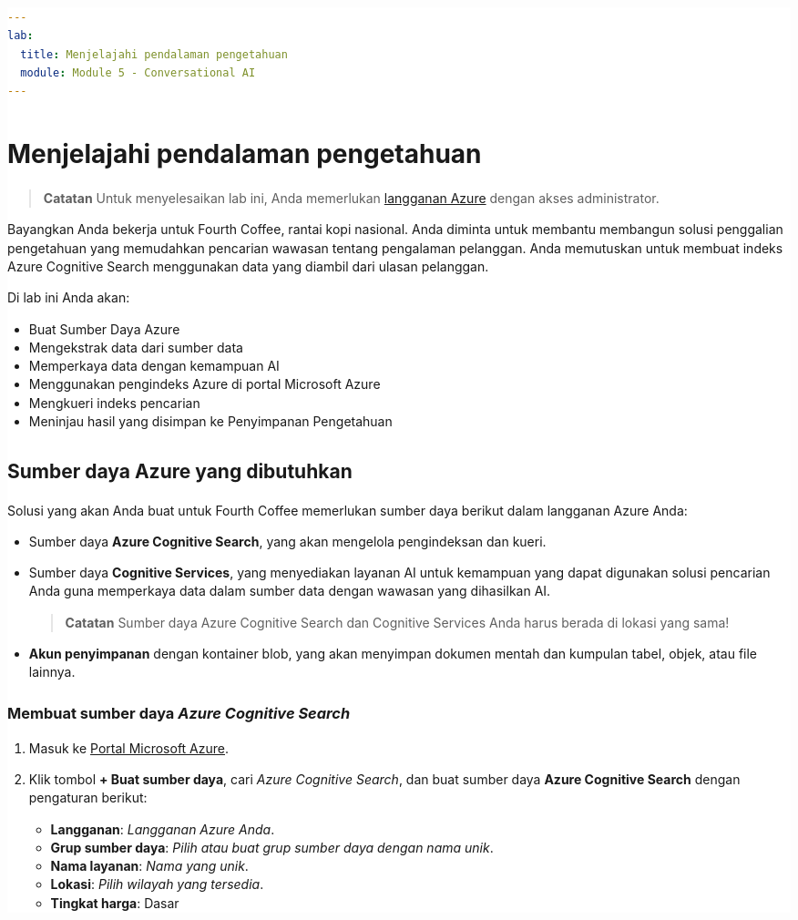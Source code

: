 ```yaml
---
lab:
  title: Menjelajahi pendalaman pengetahuan
  module: Module 5 - Conversational AI
---
```


# <a name="explore-knowledge-mining"></a>Menjelajahi pendalaman pengetahuan

> **Catatan** Untuk menyelesaikan lab ini, Anda memerlukan [langganan Azure](https://azure.microsoft.com/free?azure-portal=true) dengan akses administrator.

Bayangkan Anda bekerja untuk Fourth Coffee, rantai kopi nasional. Anda diminta untuk membantu membangun solusi penggalian pengetahuan yang memudahkan pencarian wawasan tentang pengalaman pelanggan. Anda memutuskan untuk membuat indeks Azure Cognitive Search menggunakan data yang diambil dari ulasan pelanggan.  

Di lab ini Anda akan:

- Buat Sumber Daya Azure
- Mengekstrak data dari sumber data
- Memperkaya data dengan kemampuan AI
- Menggunakan pengindeks Azure di portal Microsoft Azure
- Mengkueri indeks pencarian
- Meninjau hasil yang disimpan ke Penyimpanan Pengetahuan

## <a name="azure-resources-needed"></a>Sumber daya Azure yang dibutuhkan

Solusi yang akan Anda buat untuk Fourth Coffee memerlukan sumber daya berikut dalam langganan Azure Anda:

- Sumber daya **Azure Cognitive Search**, yang akan mengelola pengindeksan dan kueri.
- Sumber daya **Cognitive Services**, yang menyediakan layanan AI untuk kemampuan yang dapat digunakan solusi pencarian Anda guna memperkaya data dalam sumber data dengan wawasan yang dihasilkan AI.

    > **Catatan** Sumber daya Azure Cognitive Search dan Cognitive Services Anda harus berada di lokasi yang sama!

- **Akun penyimpanan** dengan kontainer blob, yang akan menyimpan dokumen mentah dan kumpulan tabel, objek, atau file lainnya.

### <a name="create-an-azure-cognitive-search-resource"></a>Membuat sumber daya *Azure Cognitive Search*

1. Masuk ke [Portal Microsoft Azure](https://portal.azure.com/learn.docs.microsoft.com?azure-portal=true).

1. Klik tombol **+ Buat sumber daya**, cari *Azure Cognitive Search*, dan buat sumber daya **Azure Cognitive Search** dengan pengaturan berikut:

    - **Langganan**: *Langganan Azure Anda*.
    - **Grup sumber daya**: *Pilih atau buat grup sumber daya dengan nama unik*.
    - **Nama layanan**: *Nama yang unik*.
    - **Lokasi**: *Pilih wilayah yang tersedia*.
    - **Tingkat harga**: Dasar
